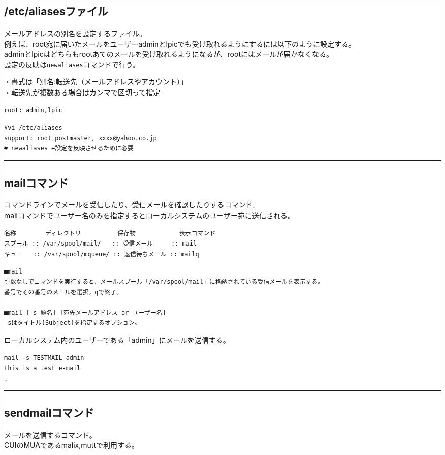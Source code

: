 
## /etc/aliasesファイル

メールアドレスの別名を設定するファイル。  
例えば、root宛に届いたメールをユーザーadminとlpicでも受け取れるようにするには以下のように設定する。  
adminとlpicはどちらもrootあてのメールを受け取れるようになるが、rootにはメールが届かなくなる。  
設定の反映は`newaliases`コマンドで行う。  

・書式は「別名:転送先（メールアドレスやアカウント）」  
・転送先が複数ある場合はカンマで区切って指定  

``` txt : /etc/aliasesの記述例1
root: admin,lpic
```

``` bash: 記述例2
#vi /etc/aliases
support: root,postmaster, xxxx@yahoo.co.jp
# newaliases ←設定を反映させるために必要
```

---

## mailコマンド

コマンドラインでメールを受信したり、受信メールを確認したりするコマンド。  
mailコマンドでユーザー名のみを指定するとローカルシステムのユーザー宛に送信される。  

``` txt : ※sendmailのメールスプールとキュー
名称        ディレクトリ          保存物            表示コマンド
スプール :: /var/spool/mail/   :: 受信メール     :: mail
キュー   :: /var/spool/mqueue/ :: 返信待ちメール :: mailq
```

``` txt
■mail
引数なしでコマンドを実行すると、メールスプール「/var/spool/mail」に格納されている受信メールを表示する。
番号でその番号のメールを選択。qで終了。

■mail [-s 題名] [宛先メールアドレス or ユーザー名]
-sはタイトル(Subject)を指定するオプション。  
```

ローカルシステム内のユーザーである「admin」にメールを送信する。  

``` txt
mail -s TESTMAIL admin
this is a test e-mail
.
```

---

## sendmailコマンド

メールを送信するコマンド。  
CUIのMUAであるmalix,muttで利用する。  
